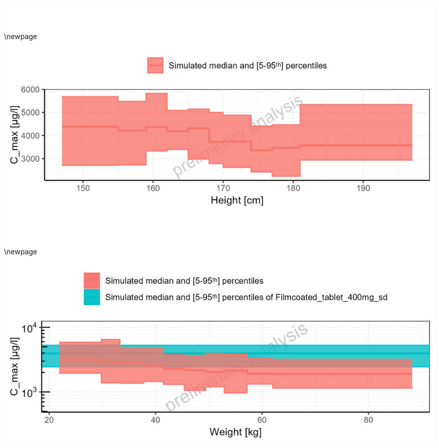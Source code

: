 


<br>
<br>



<a id="figure-2-15"></a>

\newpage
![**Figure 2-15: Weight-dependence of C_max for Larson 2013 8y-18y 400mg FCT meal in comparison to Filmcoated_tablet_400mg_sd. Profiles are plotted in a logarithmic scale.**](PKAnalysis/16_pk_parameters_Organism_Height_C_max.png)




<br>
<br>



<a id="figure-2-16"></a>

\newpage
![**Figure 2-16: Weight-dependence of C_max for Larson 2013 8y-18y 400mg FCT meal in comparison to Filmcoated_tablet_400mg_sd. Profiles are plotted in a linear scale.**](PKAnalysis/17_pk_parameters_Organism_Weight_C_max_log.png)
